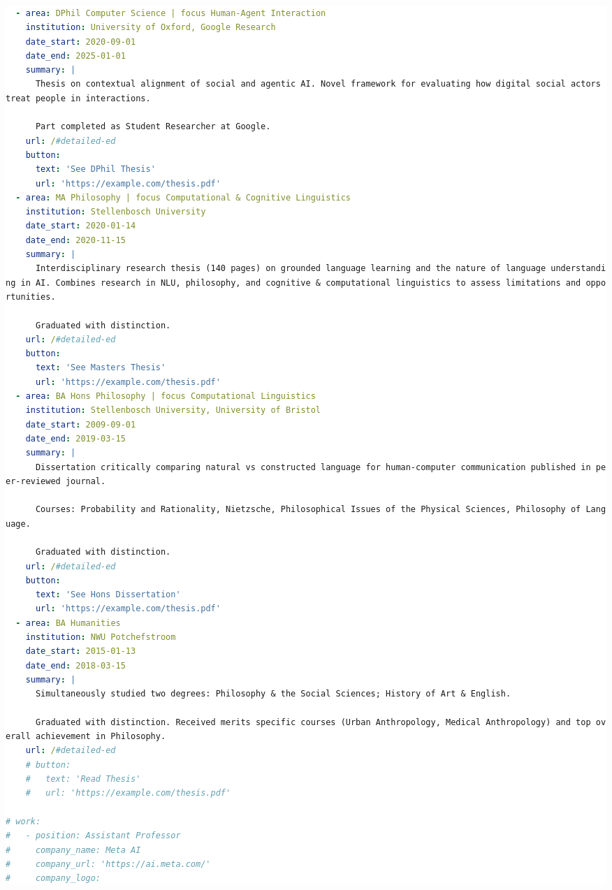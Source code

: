 ```yaml
  - area: DPhil Computer Science | focus Human-Agent Interaction
    institution: University of Oxford, Google Research
    date_start: 2020-09-01
    date_end: 2025-01-01
    summary: |
      Thesis on contextual alignment of social and agentic AI. Novel framework for evaluating how digital social actors treat people in interactions.
      
      Part completed as Student Researcher at Google.
    url: /#detailed-ed
    button:
      text: 'See DPhil Thesis'
      url: 'https://example.com/thesis.pdf'
  - area: MA Philosophy | focus Computational & Cognitive Linguistics
    institution: Stellenbosch University
    date_start: 2020-01-14
    date_end: 2020-11-15
    summary: |
      Interdisciplinary research thesis (140 pages) on grounded language learning and the nature of language understanding in AI. Combines research in NLU, philosophy, and cognitive & computational linguistics to assess limitations and opportunities.
      
      Graduated with distinction.
    url: /#detailed-ed
    button:
      text: 'See Masters Thesis'
      url: 'https://example.com/thesis.pdf'
  - area: BA Hons Philosophy | focus Computational Linguistics
    institution: Stellenbosch University, University of Bristol
    date_start: 2009-09-01
    date_end: 2019-03-15
    summary: |
      Dissertation critically comparing natural vs constructed language for human-computer communication published in peer-reviewed journal.

      Courses: Probability and Rationality, Nietzsche, Philosophical Issues of the Physical Sciences, Philosophy of Language. 
      
      Graduated with distinction.
    url: /#detailed-ed
    button:
      text: 'See Hons Dissertation'
      url: 'https://example.com/thesis.pdf'
  - area: BA Humanities
    institution: NWU Potchefstroom
    date_start: 2015-01-13
    date_end: 2018-03-15
    summary: |
      Simultaneously studied two degrees: Philosophy & the Social Sciences; History of Art & English. 

      Graduated with distinction. Received merits specific courses (Urban Anthropology, Medical Anthropology) and top overall achievement in Philosophy.
    url: /#detailed-ed
    # button:
    #   text: 'Read Thesis'
    #   url: 'https://example.com/thesis.pdf'

# work:
#   - position: Assistant Professor
#     company_name: Meta AI
#     company_url: 'https://ai.meta.com/'
#     company_logo: 
```